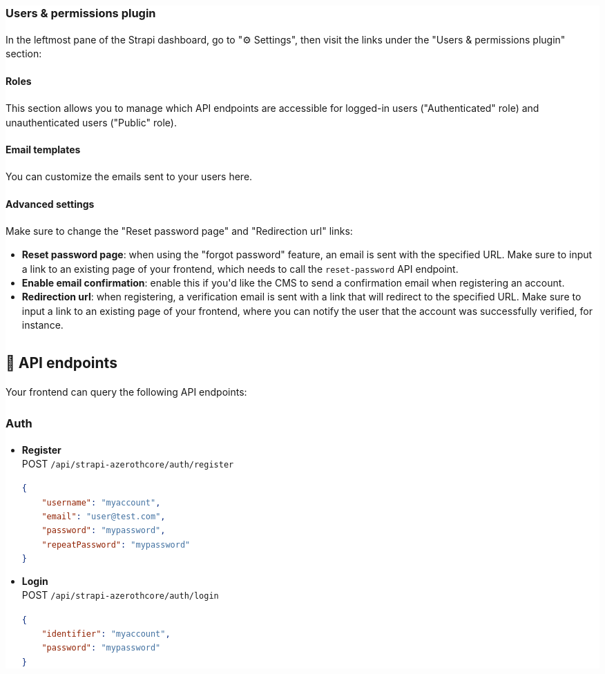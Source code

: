 ### Users & permissions plugin

In the leftmost pane of the Strapi dashboard, go to "⚙️ Settings", then visit the links under the "Users & permissions plugin" section:

#### Roles

This section allows you to manage which API endpoints are accessible for logged-in users ("Authenticated" role) and unauthenticated users ("Public" role).

#### Email templates

You can customize the emails sent to your users here.

#### Advanced settings

Make sure to change the "Reset password page" and "Redirection url" links:

-   **Reset password page**: when using the "forgot password" feature, an email is sent with the specified URL. Make sure to input a link to an existing page of your frontend, which needs to call the `reset-password` API endpoint.
-   **Enable email confirmation**: enable this if you'd like the CMS to send a confirmation email when registering an account.
-   **Redirection url**: when registering, a verification email is sent with a link that will redirect to the specified URL. Make sure to input a link to an existing page of your frontend, where you can notify the user that the account was successfully verified, for instance.

## 🔌 API endpoints

Your frontend can query the following API endpoints:

### Auth

-   **Register**  
    POST `/api/strapi-azerothcore/auth/register`

    ```json
    {
    	"username": "myaccount",
    	"email": "user@test.com",
    	"password": "mypassword",
    	"repeatPassword": "mypassword"
    }
    ```

-   **Login**  
    POST `/api/strapi-azerothcore/auth/login`

    ```json
    {
    	"identifier": "myaccount",
    	"password": "mypassword"
    }
    ```
